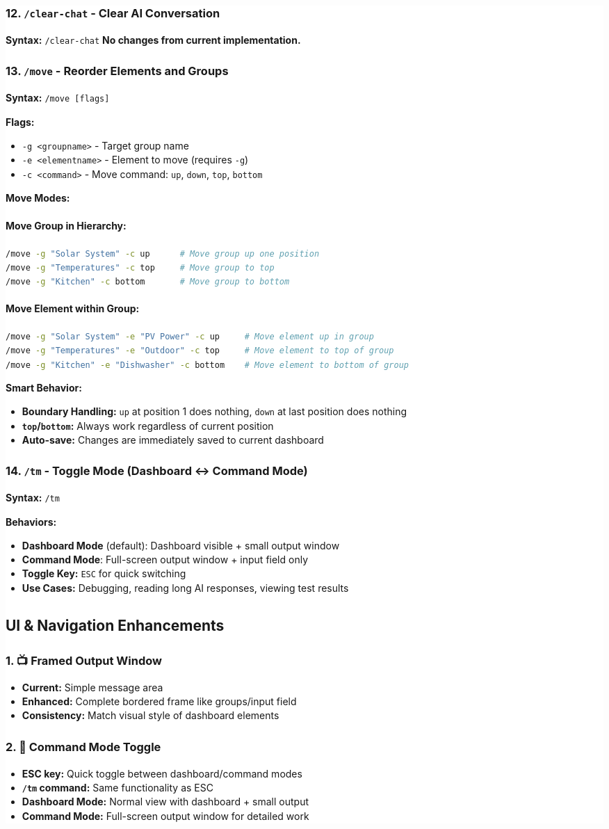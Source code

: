 ### 12. `/clear-chat` - Clear AI Conversation

**Syntax:** `/clear-chat`
**No changes from current implementation.**

### 13. `/move` - Reorder Elements and Groups

**Syntax:** `/move [flags]`

**Flags:**
- `-g <groupname>` - Target group name
- `-e <elementname>` - Element to move (requires `-g`)
- `-c <command>` - Move command: `up`, `down`, `top`, `bottom`

**Move Modes:**

#### Move Group in Hierarchy:
```bash
/move -g "Solar System" -c up      # Move group up one position
/move -g "Temperatures" -c top     # Move group to top
/move -g "Kitchen" -c bottom       # Move group to bottom
```

#### Move Element within Group:
```bash
/move -g "Solar System" -e "PV Power" -c up     # Move element up in group
/move -g "Temperatures" -e "Outdoor" -c top     # Move element to top of group
/move -g "Kitchen" -e "Dishwasher" -c bottom    # Move element to bottom of group
```

**Smart Behavior:**
- **Boundary Handling:** `up` at position 1 does nothing, `down` at last position does nothing
- **`top`/`bottom`:** Always work regardless of current position
- **Auto-save:** Changes are immediately saved to current dashboard

### 14. `/tm` - Toggle Mode (Dashboard ↔ Command Mode)

**Syntax:** `/tm`

**Behaviors:**
- **Dashboard Mode** (default): Dashboard visible + small output window  
- **Command Mode**: Full-screen output window + input field only
- **Toggle Key:** `ESC` for quick switching
- **Use Cases:** Debugging, reading long AI responses, viewing test results

## UI & Navigation Enhancements

### 1. 📺 **Framed Output Window**
- **Current:** Simple message area
- **Enhanced:** Complete bordered frame like groups/input field
- **Consistency:** Match visual style of dashboard elements

### 2. 🔄 **Command Mode Toggle**
- **ESC key:** Quick toggle between dashboard/command modes
- **`/tm` command:** Same functionality as ESC
- **Dashboard Mode:** Normal view with dashboard + small output
- **Command Mode:** Full-screen output window for detailed work
